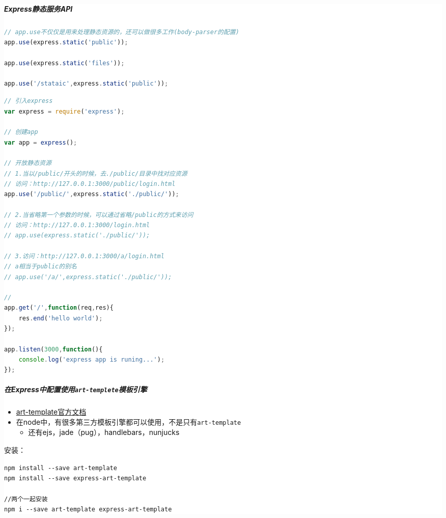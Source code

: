 ##### Express静态服务API

```javascript
// app.use不仅仅是用来处理静态资源的，还可以做很多工作(body-parser的配置)
app.use(express.static('public'));

app.use(express.static('files'));

app.use('/stataic',express.static('public'));
```

```javascript
// 引入express
var express = require('express');

// 创建app
var app = express();

// 开放静态资源
// 1.当以/public/开头的时候，去./public/目录中找对应资源
// 访问：http://127.0.0.1:3000/public/login.html
app.use('/public/',express.static('./public/')); 

// 2.当省略第一个参数的时候，可以通过省略/public的方式来访问
// 访问：http://127.0.0.1:3000/login.html
// app.use(express.static('./public/'));   

// 3.访问：http://127.0.0.1:3000/a/login.html
// a相当于public的别名
// app.use('/a/',express.static('./public/')); 

//  
app.get('/',function(req,res){
    res.end('hello world');
});

app.listen(3000,function(){
    console.log('express app is runing...');
});
```

##### 在Express中配置使用`art-templete`模板引擎

- [art-template官方文档](https://aui.github.io/art-template/)
- 在node中，有很多第三方模板引擎都可以使用，不是只有`art-template`
  - 还有ejs，jade（pug），handlebars，nunjucks

安装：

```shell
npm install --save art-template
npm install --save express-art-template

//两个一起安装
npm i --save art-template express-art-template
```
